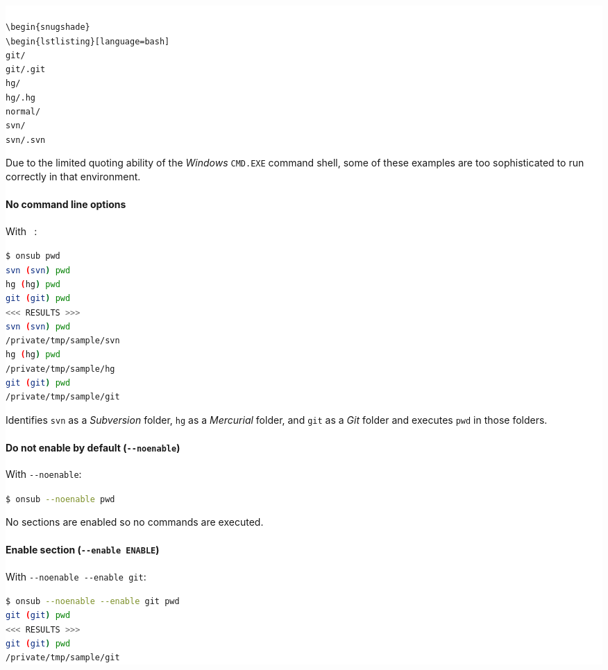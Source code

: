 ``` bash

\begin{snugshade}
\begin{lstlisting}[language=bash]
git/
git/.git
hg/
hg/.hg
normal/
svn/
svn/.svn
```

Due to the limited quoting ability of the *Windows* `CMD.EXE` command shell, some of these examples are too sophisticated to run correctly in that environment.

#### No command line options

With ` `:

``` bash
$ onsub pwd
svn (svn) pwd
hg (hg) pwd
git (git) pwd
<<< RESULTS >>>
svn (svn) pwd
/private/tmp/sample/svn
hg (hg) pwd
/private/tmp/sample/hg
git (git) pwd
/private/tmp/sample/git
```

Identifies `svn` as a *Subversion* folder, `hg` as a *Mercurial* folder, and `git` as a *Git* folder and executes `pwd` in those folders.

#### Do not enable by default (`--noenable`)

With `--noenable`:

``` bash
$ onsub --noenable pwd
```

No sections are enabled so no commands are executed.

#### Enable section (`--enable ENABLE`)

With `--noenable --enable git`:

``` bash
$ onsub --noenable --enable git pwd
git (git) pwd
<<< RESULTS >>>
git (git) pwd
/private/tmp/sample/git
```
